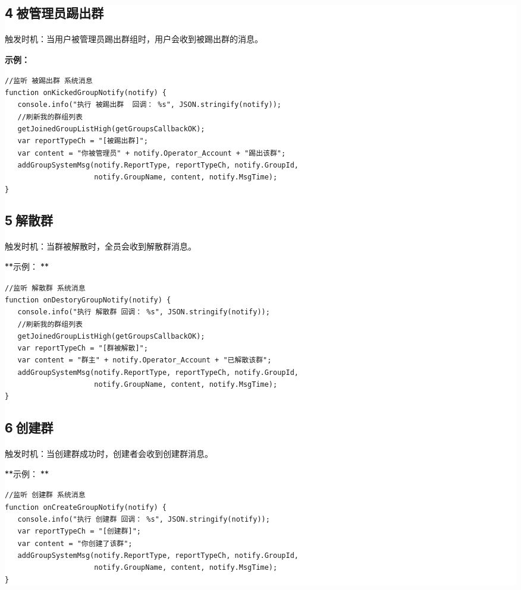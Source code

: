 ## 4 被管理员踢出群 

触发时机：当用户被管理员踢出群组时，用户会收到被踢出群的消息。 

**示例：** 

```
//监听 被踢出群 系统消息
function onKickedGroupNotify(notify) {
   console.info("执行 被踢出群  回调： %s", JSON.stringify(notify));
   //刷新我的群组列表
   getJoinedGroupListHigh(getGroupsCallbackOK);
   var reportTypeCh = "[被踢出群]";
   var content = "你被管理员" + notify.Operator_Account + "踢出该群";
   addGroupSystemMsg(notify.ReportType, reportTypeCh, notify.GroupId, 
                     notify.GroupName, content, notify.MsgTime);
}
```

## 5 解散群 

触发时机：当群被解散时，全员会收到解散群消息。 

**示例： **

```
//监听 解散群 系统消息
function onDestoryGroupNotify(notify) {
   console.info("执行 解散群 回调： %s", JSON.stringify(notify));
   //刷新我的群组列表
   getJoinedGroupListHigh(getGroupsCallbackOK);
   var reportTypeCh = "[群被解散]";
   var content = "群主" + notify.Operator_Account + "已解散该群";
   addGroupSystemMsg(notify.ReportType, reportTypeCh, notify.GroupId, 
                     notify.GroupName, content, notify.MsgTime);
}
```

## 6 创建群 

触发时机：当创建群成功时，创建者会收到创建群消息。 

**示例： **

```
//监听 创建群 系统消息
function onCreateGroupNotify(notify) {
   console.info("执行 创建群 回调： %s", JSON.stringify(notify));
   var reportTypeCh = "[创建群]";
   var content = "你创建了该群";
   addGroupSystemMsg(notify.ReportType, reportTypeCh, notify.GroupId, 
                     notify.GroupName, content, notify.MsgTime);
}
```
